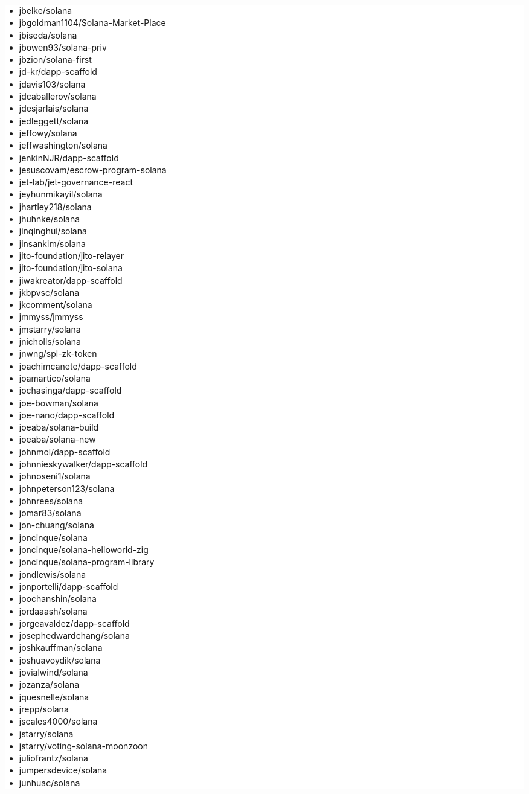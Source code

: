 - jbelke/solana
- jbgoldman1104/Solana-Market-Place
- jbiseda/solana
- jbowen93/solana-priv
- jbzion/solana-first
- jd-kr/dapp-scaffold
- jdavis103/solana
- jdcaballerov/solana
- jdesjarlais/solana
- jedleggett/solana
- jeffowy/solana
- jeffwashington/solana
- jenkinNJR/dapp-scaffold
- jesuscovam/escrow-program-solana
- jet-lab/jet-governance-react
- jeyhunmikayil/solana
- jhartley218/solana
- jhuhnke/solana
- jinqinghui/solana
- jinsankim/solana
- jito-foundation/jito-relayer
- jito-foundation/jito-solana
- jiwakreator/dapp-scaffold
- jkbpvsc/solana
- jkcomment/solana
- jmmyss/jmmyss
- jmstarry/solana
- jnicholls/solana
- jnwng/spl-zk-token
- joachimcanete/dapp-scaffold
- joamartico/solana
- jochasinga/dapp-scaffold
- joe-bowman/solana
- joe-nano/dapp-scaffold
- joeaba/solana-build
- joeaba/solana-new
- johnmol/dapp-scaffold
- johnnieskywalker/dapp-scaffold
- johnoseni1/solana
- johnpeterson123/solana
- johnrees/solana
- jomar83/solana
- jon-chuang/solana
- joncinque/solana
- joncinque/solana-helloworld-zig
- joncinque/solana-program-library
- jondlewis/solana
- jonportelli/dapp-scaffold
- joochanshin/solana
- jordaaash/solana
- jorgeavaldez/dapp-scaffold
- josephedwardchang/solana
- joshkauffman/solana
- joshuavoydik/solana
- jovialwind/solana
- jozanza/solana
- jquesnelle/solana
- jrepp/solana
- jscales4000/solana
- jstarry/solana
- jstarry/voting-solana-moonzoon
- juliofrantz/solana
- jumpersdevice/solana
- junhuac/solana